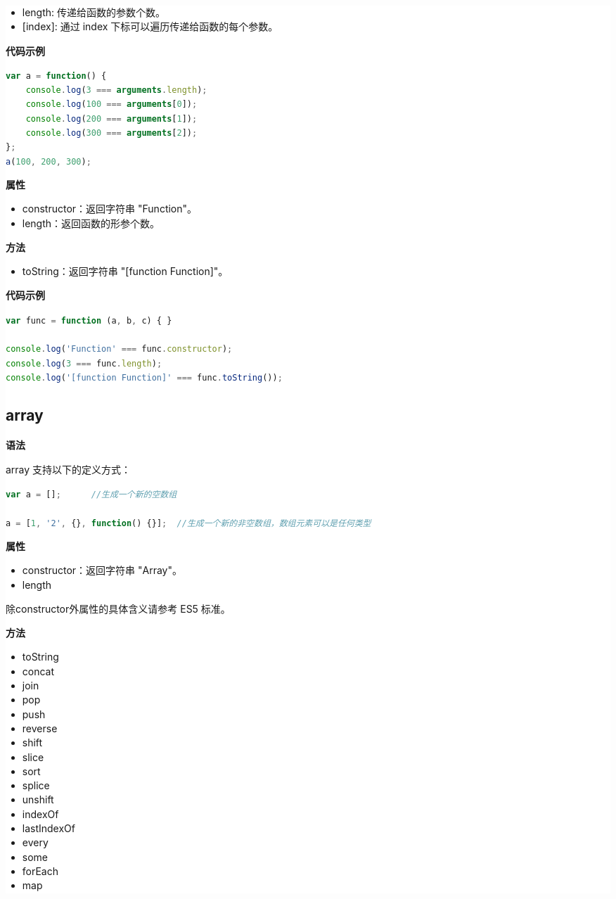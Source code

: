 - length: 传递给函数的参数个数。
- [index]: 通过 index 下标可以遍历传递给函数的每个参数。

**代码示例**

```js
var a = function() {
    console.log(3 === arguments.length);
    console.log(100 === arguments[0]);
    console.log(200 === arguments[1]);
    console.log(300 === arguments[2]);
};
a(100, 200, 300);
```

**属性**

- constructor：返回字符串 "Function"。
- length：返回函数的形参个数。

**方法**
- toString：返回字符串 "[function Function]"。

**代码示例**

```js
var func = function (a, b, c) { }

console.log('Function' === func.constructor);
console.log(3 === func.length);
console.log('[function Function]' === func.toString());
```

## array

**语法**

array 支持以下的定义方式：

```js
var a = [];      //生成一个新的空数组

a = [1, '2', {}, function() {}];  //生成一个新的非空数组，数组元素可以是任何类型
```

**属性**

- constructor：返回字符串 "Array"。
- length

除constructor外属性的具体含义请参考 ES5 标准。

**方法**
- toString
- concat
- join
- pop
- push
- reverse
- shift
- slice
- sort
- splice
- unshift
- indexOf
- lastIndexOf
- every
- some
- forEach
- map